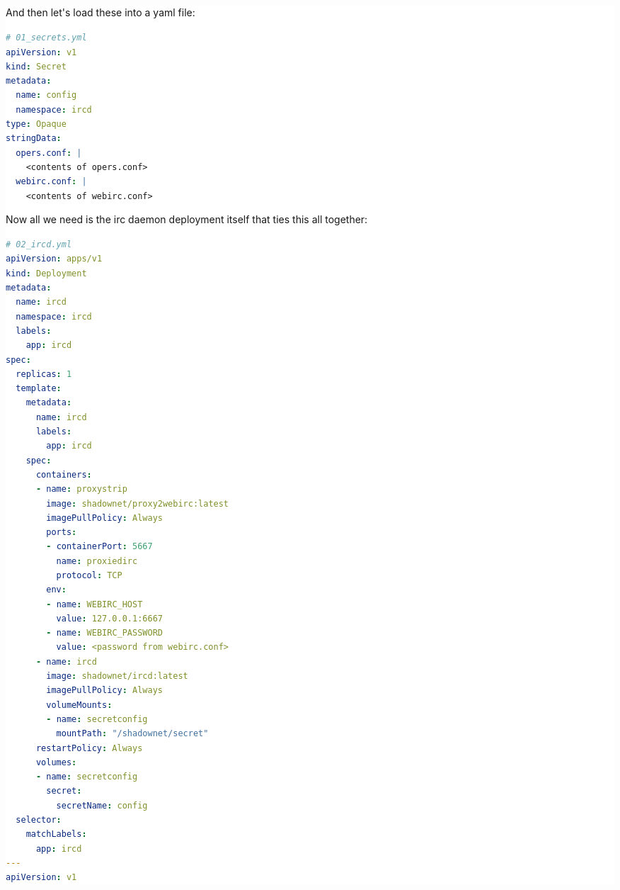 And then let's load these into a yaml file:

```yaml
# 01_secrets.yml
apiVersion: v1
kind: Secret
metadata:
  name: config
  namespace: ircd
type: Opaque
stringData:
  opers.conf: |
    <contents of opers.conf>
  webirc.conf: |
    <contents of webirc.conf>
```

Now all we need is the irc daemon deployment itself that ties this all together:

```yaml
# 02_ircd.yml
apiVersion: apps/v1
kind: Deployment
metadata:
  name: ircd
  namespace: ircd
  labels:
    app: ircd
spec:
  replicas: 1
  template:
    metadata:
      name: ircd
      labels:
        app: ircd
    spec:
      containers:
      - name: proxystrip
        image: shadownet/proxy2webirc:latest
        imagePullPolicy: Always
        ports:
        - containerPort: 5667
          name: proxiedirc
          protocol: TCP
        env:
        - name: WEBIRC_HOST
          value: 127.0.0.1:6667
        - name: WEBIRC_PASSWORD
          value: <password from webirc.conf>
      - name: ircd
        image: shadownet/ircd:latest
        imagePullPolicy: Always
        volumeMounts:
        - name: secretconfig
          mountPath: "/shadownet/secret"
      restartPolicy: Always
      volumes:
      - name: secretconfig
        secret:
          secretName: config
  selector:
    matchLabels:
      app: ircd
---
apiVersion: v1
```